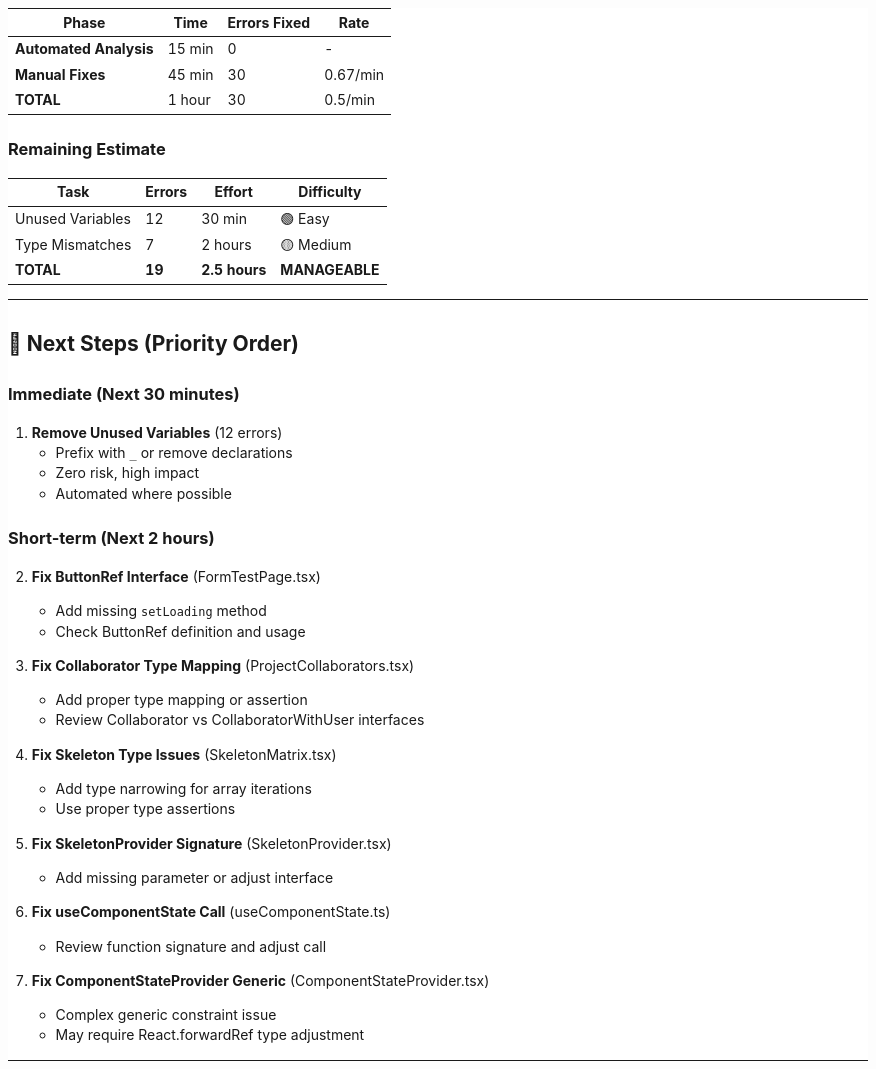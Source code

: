 | Phase | Time | Errors Fixed | Rate |
|-------|------|--------------|------|
| **Automated Analysis** | 15 min | 0 | - |
| **Manual Fixes** | 45 min | 30 | 0.67/min |
| **TOTAL** | 1 hour | 30 | 0.5/min |

### Remaining Estimate

| Task | Errors | Effort | Difficulty |
|------|--------|--------|------------|
| Unused Variables | 12 | 30 min | 🟢 Easy |
| Type Mismatches | 7 | 2 hours | 🟡 Medium |
| **TOTAL** | **19** | **2.5 hours** | **MANAGEABLE** |

---

## 🎯 Next Steps (Priority Order)

### Immediate (Next 30 minutes)

1. **Remove Unused Variables** (12 errors)
   - Prefix with `_` or remove declarations
   - Zero risk, high impact
   - Automated where possible

### Short-term (Next 2 hours)

2. **Fix ButtonRef Interface** (FormTestPage.tsx)
   - Add missing `setLoading` method
   - Check ButtonRef definition and usage

3. **Fix Collaborator Type Mapping** (ProjectCollaborators.tsx)
   - Add proper type mapping or assertion
   - Review Collaborator vs CollaboratorWithUser interfaces

4. **Fix Skeleton Type Issues** (SkeletonMatrix.tsx)
   - Add type narrowing for array iterations
   - Use proper type assertions

5. **Fix SkeletonProvider Signature** (SkeletonProvider.tsx)
   - Add missing parameter or adjust interface

6. **Fix useComponentState Call** (useComponentState.ts)
   - Review function signature and adjust call

7. **Fix ComponentStateProvider Generic** (ComponentStateProvider.tsx)
   - Complex generic constraint issue
   - May require React.forwardRef type adjustment

---
